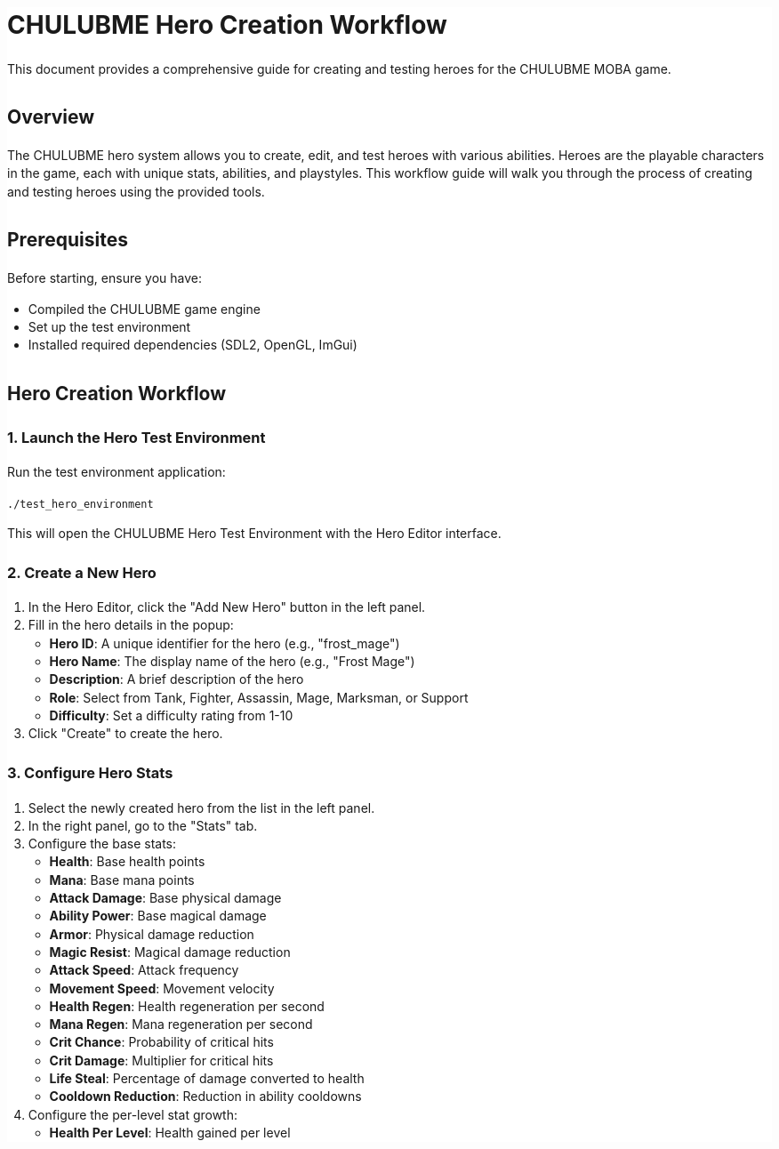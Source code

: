 # CHULUBME Hero Creation Workflow

This document provides a comprehensive guide for creating and testing heroes for the CHULUBME MOBA game.

## Overview

The CHULUBME hero system allows you to create, edit, and test heroes with various abilities. Heroes are the playable characters in the game, each with unique stats, abilities, and playstyles. This workflow guide will walk you through the process of creating and testing heroes using the provided tools.

## Prerequisites

Before starting, ensure you have:
- Compiled the CHULUBME game engine
- Set up the test environment
- Installed required dependencies (SDL2, OpenGL, ImGui)

## Hero Creation Workflow

### 1. Launch the Hero Test Environment

Run the test environment application:

```bash
./test_hero_environment
```

This will open the CHULUBME Hero Test Environment with the Hero Editor interface.

### 2. Create a New Hero

1. In the Hero Editor, click the "Add New Hero" button in the left panel.
2. Fill in the hero details in the popup:
   - **Hero ID**: A unique identifier for the hero (e.g., "frost_mage")
   - **Hero Name**: The display name of the hero (e.g., "Frost Mage")
   - **Description**: A brief description of the hero
   - **Role**: Select from Tank, Fighter, Assassin, Mage, Marksman, or Support
   - **Difficulty**: Set a difficulty rating from 1-10
3. Click "Create" to create the hero.

### 3. Configure Hero Stats

1. Select the newly created hero from the list in the left panel.
2. In the right panel, go to the "Stats" tab.
3. Configure the base stats:
   - **Health**: Base health points
   - **Mana**: Base mana points
   - **Attack Damage**: Base physical damage
   - **Ability Power**: Base magical damage
   - **Armor**: Physical damage reduction
   - **Magic Resist**: Magical damage reduction
   - **Attack Speed**: Attack frequency
   - **Movement Speed**: Movement velocity
   - **Health Regen**: Health regeneration per second
   - **Mana Regen**: Mana regeneration per second
   - **Crit Chance**: Probability of critical hits
   - **Crit Damage**: Multiplier for critical hits
   - **Life Steal**: Percentage of damage converted to health
   - **Cooldown Reduction**: Reduction in ability cooldowns
4. Configure the per-level stat growth:
   - **Health Per Level**: Health gained per level